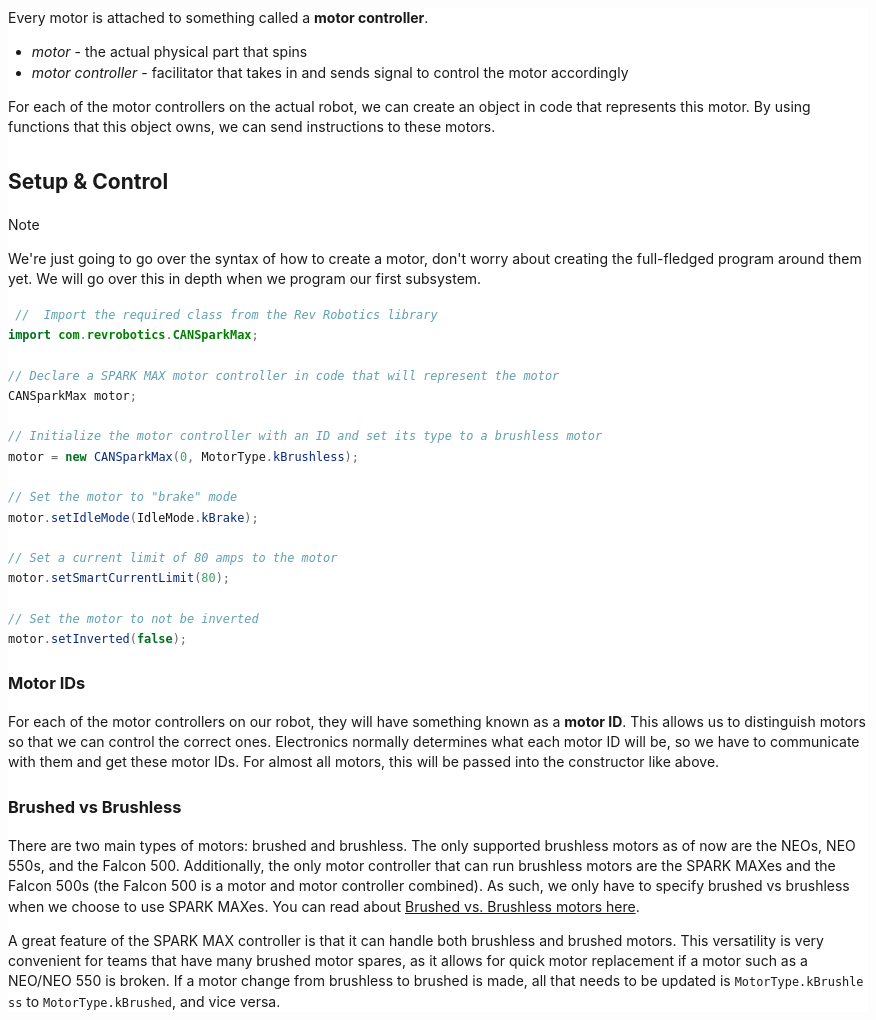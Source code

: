 
Every motor is attached to something called a **motor controller**.

- *motor* - the actual physical part that spins
- *motor controller* - facilitator that takes in and sends signal to control the motor accordingly

For each of the motor controllers on the actual robot, we can create an object in code that represents this motor. By using functions that this object owns, we can send instructions to these motors.

## Setup & Control

> [!NOTE]
> We're just going to go over the syntax of how to create a motor, don't worry about creating the full-fledged program around them yet. We will go over this in depth when we program our first subsystem.

```java
 //  Import the required class from the Rev Robotics library
import com.revrobotics.CANSparkMax;

// Declare a SPARK MAX motor controller in code that will represent the motor
CANSparkMax motor;

// Initialize the motor controller with an ID and set its type to a brushless motor
motor = new CANSparkMax(0, MotorType.kBrushless);

// Set the motor to "brake" mode
motor.setIdleMode(IdleMode.kBrake);

// Set a current limit of 80 amps to the motor
motor.setSmartCurrentLimit(80);

// Set the motor to not be inverted
motor.setInverted(false);
```

### Motor IDs

For each of the motor controllers on our robot, they will have something known as a **motor ID**. This allows us to distinguish motors so that we can control the correct ones. Electronics normally determines what each motor ID will be, so we have to communicate with them and get these motor IDs. For almost all motors, this will be passed into the constructor like above.

### Brushed vs Brushless

There are two main types of motors: brushed and brushless. The only supported brushless motors as of now are the NEOs, NEO 550s, and the Falcon 500. Additionally, the only motor controller that can run brushless motors are the SPARK MAXes and the Falcon 500s (the Falcon 500 is a motor and motor controller combined). As such, we only have to specify brushed vs brushless when we choose to use SPARK MAXes. You can read about [Brushed vs. Brushless motors here](https://cordlessdrillzone.com/drill-wars/brushless-vs-brushed-motor/).

A great feature of the SPARK MAX controller is that it can handle both brushless and brushed motors. This versatility is very convenient for teams that have many brushed motor spares, as it allows for quick motor replacement if a motor such as a NEO/NEO 550 is broken. If a motor change from brushless to brushed is made, all that needs to be updated is `MotorType.kBrushless` to `MotorType.kBrushed`, and vice versa.
